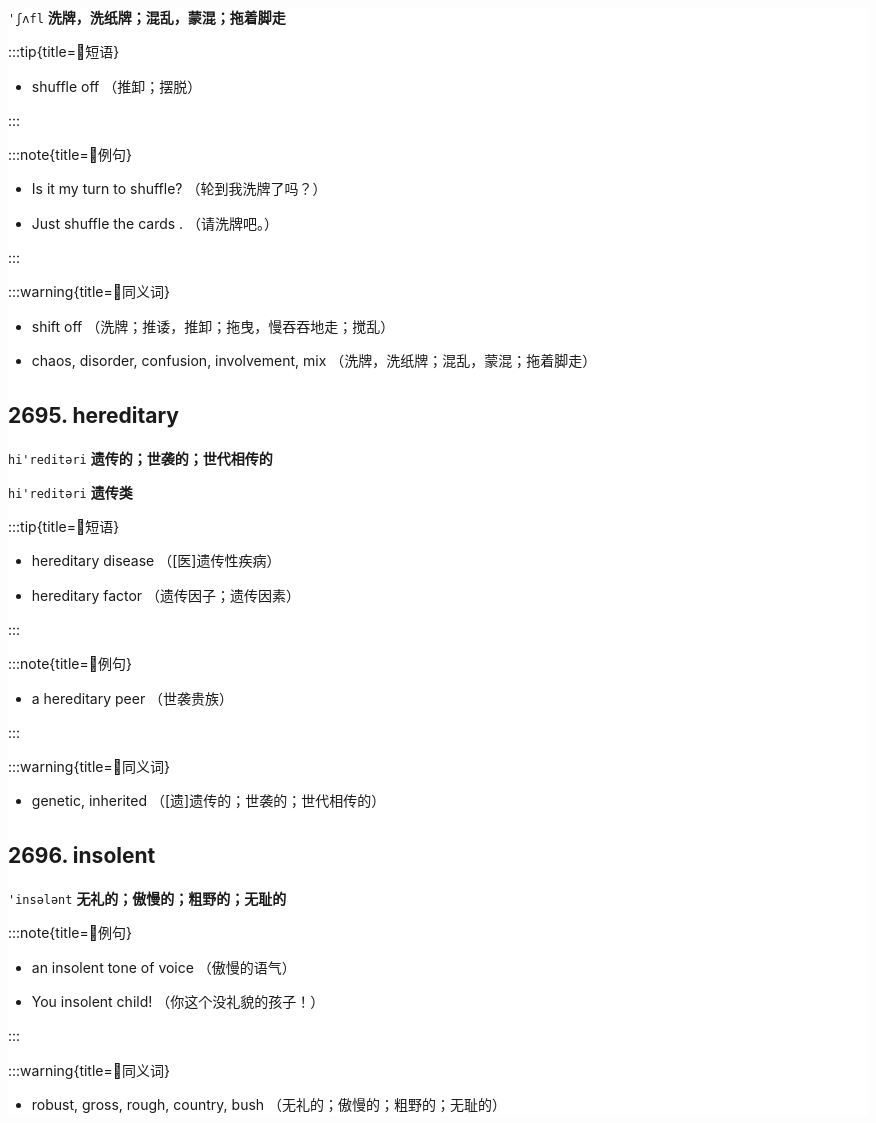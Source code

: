 `'ʃʌfl`  **洗牌，洗纸牌；混乱，蒙混；拖着脚走**

:::tip{title=🤩短语}

- shuffle off （推卸；摆脱）

:::

:::note{title=🎤例句}

- Is it my turn to shuffle? （轮到我洗牌了吗？）

- Just shuffle the cards . （请洗牌吧。）

:::

:::warning{title=🤔同义词}

- shift off （洗牌；推诿，推卸；拖曳，慢吞吞地走；搅乱）

- chaos, disorder, confusion, involvement, mix （洗牌，洗纸牌；混乱，蒙混；拖着脚走）


## 2695. hereditary

`hi'reditəri`  **遗传的；世袭的；世代相传的**

`hi'reditəri`  **遗传类**

:::tip{title=🤩短语}

- hereditary disease （[医]遗传性疾病）

- hereditary factor （遗传因子；遗传因素）

:::

:::note{title=🎤例句}

- a hereditary peer （世袭贵族）

:::

:::warning{title=🤔同义词}

- genetic, inherited （[遗]遗传的；世袭的；世代相传的）


## 2696. insolent

`'insələnt`  **无礼的；傲慢的；粗野的；无耻的**

:::note{title=🎤例句}

- an insolent tone of voice （傲慢的语气）

- You insolent child! （你这个没礼貌的孩子！）

:::

:::warning{title=🤔同义词}

- robust, gross, rough, country, bush （无礼的；傲慢的；粗野的；无耻的）

